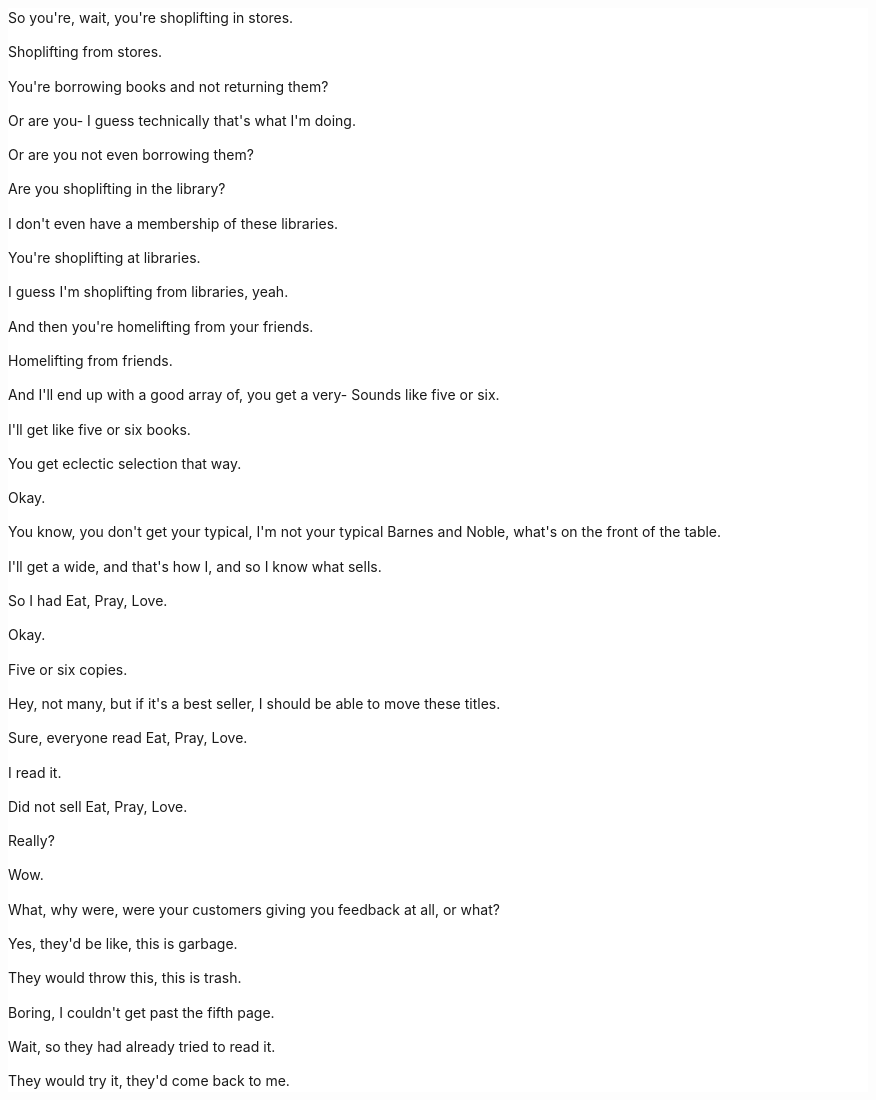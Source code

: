 So you're, wait, you're shoplifting in stores.

Shoplifting from stores.

You're borrowing books and not returning them?

Or are you- I guess technically that's what I'm doing.

Or are you not even borrowing them?

Are you shoplifting in the library?

I don't even have a membership of these libraries.

You're shoplifting at libraries.

I guess I'm shoplifting from libraries, yeah.

And then you're homelifting from your friends.

Homelifting from friends.

And I'll end up with a good array of, you get a very- Sounds like five or six.

I'll get like five or six books.

You get eclectic selection that way.

Okay.

You know, you don't get your typical, I'm not your typical Barnes and Noble, what's on the front of the table.

I'll get a wide, and that's how I, and so I know what sells.

So I had Eat, Pray, Love.

Okay.

Five or six copies.

Hey, not many, but if it's a best seller, I should be able to move these titles.

Sure, everyone read Eat, Pray, Love.

I read it.

Did not sell Eat, Pray, Love.

Really?

Wow.

What, why were, were your customers giving you feedback at all, or what?

Yes, they'd be like, this is garbage.

They would throw this, this is trash.

Boring, I couldn't get past the fifth page.

Wait, so they had already tried to read it.

They would try it, they'd come back to me.
